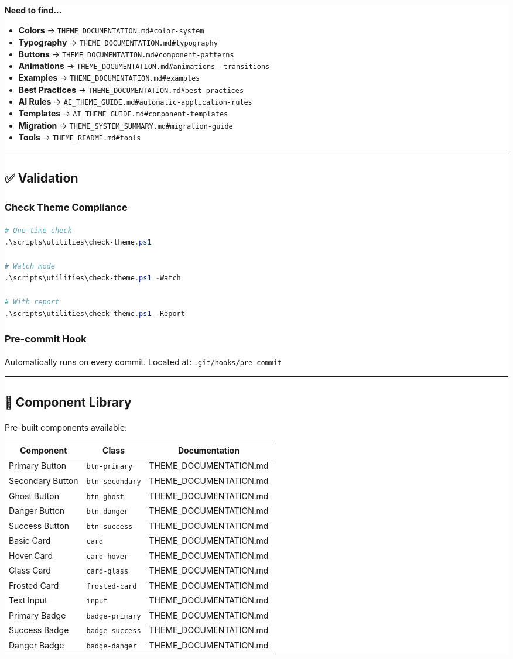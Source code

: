 **Need to find...**

- **Colors** → `THEME_DOCUMENTATION.md#color-system`
- **Typography** → `THEME_DOCUMENTATION.md#typography`
- **Buttons** → `THEME_DOCUMENTATION.md#component-patterns`
- **Animations** → `THEME_DOCUMENTATION.md#animations--transitions`
- **Examples** → `THEME_DOCUMENTATION.md#examples`
- **Best Practices** → `THEME_DOCUMENTATION.md#best-practices`
- **AI Rules** → `AI_THEME_GUIDE.md#automatic-application-rules`
- **Templates** → `AI_THEME_GUIDE.md#component-templates`
- **Migration** → `THEME_SYSTEM_SUMMARY.md#migration-guide`
- **Tools** → `THEME_README.md#tools`

---

## ✅ Validation

### Check Theme Compliance

```powershell
# One-time check
.\scripts\utilities\check-theme.ps1

# Watch mode
.\scripts\utilities\check-theme.ps1 -Watch

# With report
.\scripts\utilities\check-theme.ps1 -Report
```

### Pre-commit Hook

Automatically runs on every commit. Located at: `.git/hooks/pre-commit`

---

## 🎯 Component Library

Pre-built components available:

| Component        | Class            | Documentation          |
| ---------------- | ---------------- | ---------------------- |
| Primary Button   | `btn-primary`    | THEME_DOCUMENTATION.md |
| Secondary Button | `btn-secondary`  | THEME_DOCUMENTATION.md |
| Ghost Button     | `btn-ghost`      | THEME_DOCUMENTATION.md |
| Danger Button    | `btn-danger`     | THEME_DOCUMENTATION.md |
| Success Button   | `btn-success`    | THEME_DOCUMENTATION.md |
| Basic Card       | `card`           | THEME_DOCUMENTATION.md |
| Hover Card       | `card-hover`     | THEME_DOCUMENTATION.md |
| Glass Card       | `card-glass`     | THEME_DOCUMENTATION.md |
| Frosted Card     | `frosted-card`   | THEME_DOCUMENTATION.md |
| Text Input       | `input`          | THEME_DOCUMENTATION.md |
| Primary Badge    | `badge-primary`  | THEME_DOCUMENTATION.md |
| Success Badge    | `badge-success`  | THEME_DOCUMENTATION.md |
| Danger Badge     | `badge-danger`   | THEME_DOCUMENTATION.md |